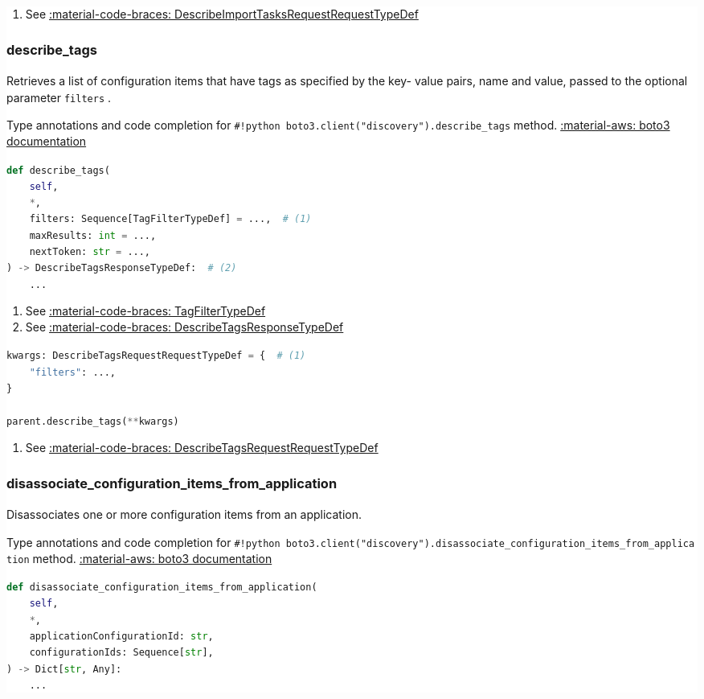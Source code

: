 1. See [:material-code-braces: DescribeImportTasksRequestRequestTypeDef](./type_defs.md#describeimporttasksrequestrequesttypedef) 

### describe\_tags

Retrieves a list of configuration items that have tags as specified by the key-
value pairs, name and value, passed to the optional parameter `filters` .

Type annotations and code completion for `#!python boto3.client("discovery").describe_tags` method.
[:material-aws: boto3 documentation](https://boto3.amazonaws.com/v1/documentation/api/latest/reference/services/discovery.html#ApplicationDiscoveryService.Client.describe_tags)

```python title="Method definition"
def describe_tags(
    self,
    *,
    filters: Sequence[TagFilterTypeDef] = ...,  # (1)
    maxResults: int = ...,
    nextToken: str = ...,
) -> DescribeTagsResponseTypeDef:  # (2)
    ...
```

1. See [:material-code-braces: TagFilterTypeDef](./type_defs.md#tagfiltertypedef) 
2. See [:material-code-braces: DescribeTagsResponseTypeDef](./type_defs.md#describetagsresponsetypedef) 


```python title="Usage example with kwargs"
kwargs: DescribeTagsRequestRequestTypeDef = {  # (1)
    "filters": ...,
}

parent.describe_tags(**kwargs)
```

1. See [:material-code-braces: DescribeTagsRequestRequestTypeDef](./type_defs.md#describetagsrequestrequesttypedef) 

### disassociate\_configuration\_items\_from\_application

Disassociates one or more configuration items from an application.

Type annotations and code completion for `#!python boto3.client("discovery").disassociate_configuration_items_from_application` method.
[:material-aws: boto3 documentation](https://boto3.amazonaws.com/v1/documentation/api/latest/reference/services/discovery.html#ApplicationDiscoveryService.Client.disassociate_configuration_items_from_application)

```python title="Method definition"
def disassociate_configuration_items_from_application(
    self,
    *,
    applicationConfigurationId: str,
    configurationIds: Sequence[str],
) -> Dict[str, Any]:
    ...
```
